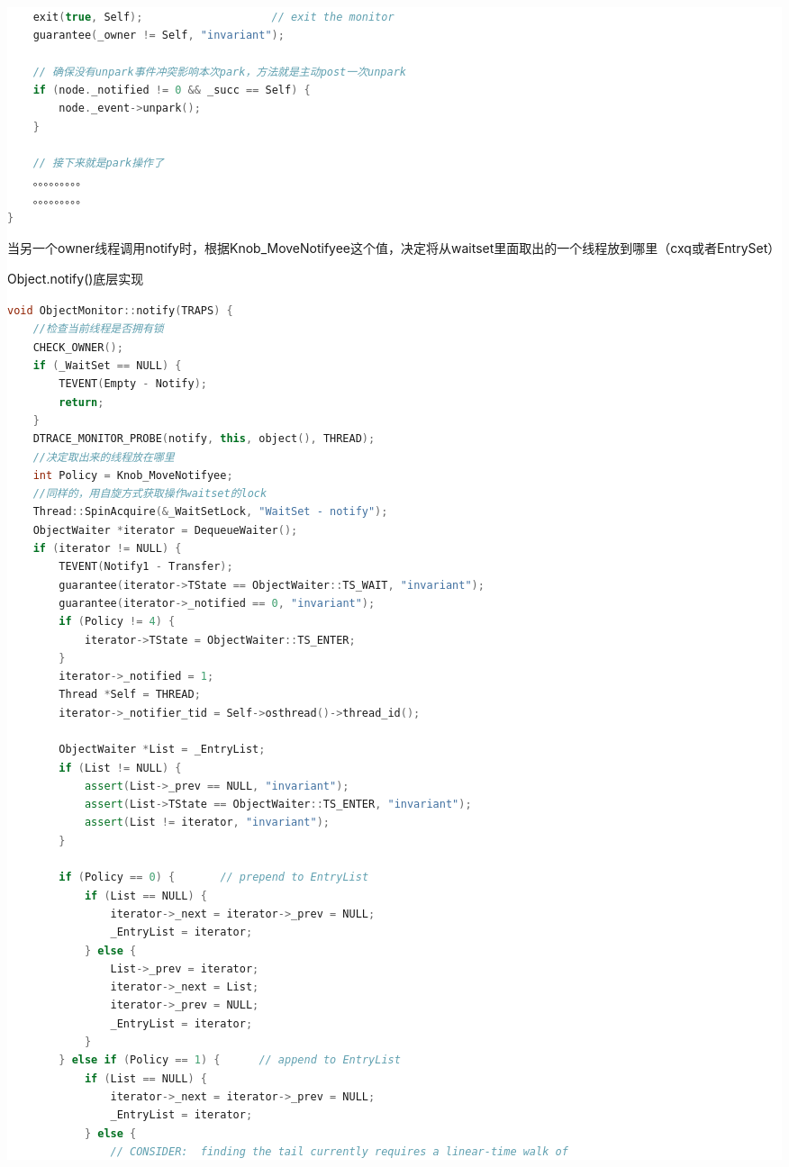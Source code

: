 ```C++
    exit(true, Self);                    // exit the monitor
    guarantee(_owner != Self, "invariant");

    // 确保没有unpark事件冲突影响本次park，方法就是主动post一次unpark
    if (node._notified != 0 && _succ == Self) {
        node._event->unpark();
    }

    // 接下来就是park操作了
    。。。。。。。。。
    。。。。。。。。。
}
```
当另一个owner线程调用notify时，根据Knob_MoveNotifyee这个值，决定将从waitset里面取出的一个线程放到哪里（cxq或者EntrySet）

Object.notify()底层实现
```C++
void ObjectMonitor::notify(TRAPS) {
    //检查当前线程是否拥有锁
    CHECK_OWNER();
    if (_WaitSet == NULL) {
        TEVENT(Empty - Notify);
        return;
    }
    DTRACE_MONITOR_PROBE(notify, this, object(), THREAD);
    //决定取出来的线程放在哪里
    int Policy = Knob_MoveNotifyee;
    //同样的，用自旋方式获取操作waitset的lock
    Thread::SpinAcquire(&_WaitSetLock, "WaitSet - notify");
    ObjectWaiter *iterator = DequeueWaiter();
    if (iterator != NULL) {
        TEVENT(Notify1 - Transfer);
        guarantee(iterator->TState == ObjectWaiter::TS_WAIT, "invariant");
        guarantee(iterator->_notified == 0, "invariant");
        if (Policy != 4) {
            iterator->TState = ObjectWaiter::TS_ENTER;
        }
        iterator->_notified = 1;
        Thread *Self = THREAD;
        iterator->_notifier_tid = Self->osthread()->thread_id();

        ObjectWaiter *List = _EntryList;
        if (List != NULL) {
            assert(List->_prev == NULL, "invariant");
            assert(List->TState == ObjectWaiter::TS_ENTER, "invariant");
            assert(List != iterator, "invariant");
        }

        if (Policy == 0) {       // prepend to EntryList
            if (List == NULL) {
                iterator->_next = iterator->_prev = NULL;
                _EntryList = iterator;
            } else {
                List->_prev = iterator;
                iterator->_next = List;
                iterator->_prev = NULL;
                _EntryList = iterator;
            }
        } else if (Policy == 1) {      // append to EntryList
            if (List == NULL) {
                iterator->_next = iterator->_prev = NULL;
                _EntryList = iterator;
            } else {
                // CONSIDER:  finding the tail currently requires a linear-time walk of
```